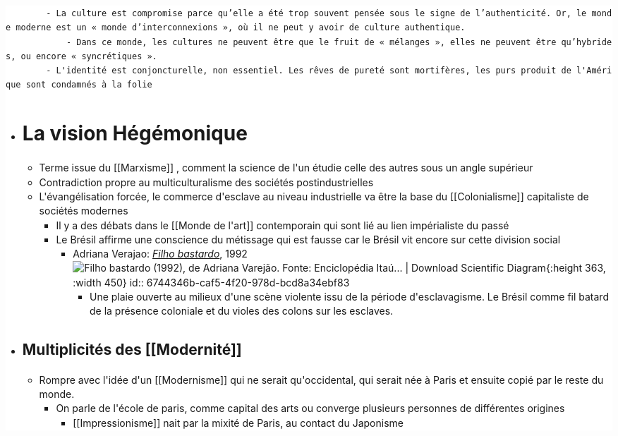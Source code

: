 			- La culture est compromise parce qu’elle a été trop souvent pensée sous le signe de l’authenticité. Or, le monde moderne est un « monde d’interconnexions », où il ne peut y avoir de culture authentique.
				- Dans ce monde, les cultures ne peuvent être que le fruit de « mélanges », elles ne peuvent être qu’hybrides, ou encore « syncrétiques ».
			- L'identité est conjoncturelle, non essentiel. Les rêves de pureté sont mortifères, les purs produit de l'Amérique sont condamnés à la folie
- # La vision Hégémonique
	- Terme issue du [[Marxisme]] , comment la science de l'un étudie celle des autres sous un angle supérieur
	- Contradiction propre au multiculturalisme des sociétés postindustrielles
	- L'évangélisation forcée, le commerce d'esclave au niveau industrielle va être la base du [[Colonialisme]] capitaliste de sociétés modernes
		- Il y a des débats dans le [[Monde de l'art]] contemporain qui sont lié au lien impérialiste du passé
		- Le Brésil affirme une conscience du métissage qui est fausse car le Brésil vit encore sur cette division social
			- Adriana Verajao: [*Filho bastardo*](https://www.researchgate.net/figure/Figura-2-Filho-bastardo-1992-de-Adriana-Varejao-Fonte-Enciclopedia-Itau-Cultural-4_fig2_315732423), 1992 ![Filho bastardo (1992), de Adriana Varejão. Fonte: Enciclopédia Itaú... |  Download Scientific Diagram](https://www.researchgate.net/publication/315732423/figure/fig2/AS:478385727119361@1491067453282/Figura-2-Filho-bastardo-1992-de-Adriana-Varejao-Fonte-Enciclopedia-Itau-Cultural-4.png){:height 363, :width 450}
			  id:: 6744346b-caf5-4f20-978d-bcd8a34ebf83
				- Une plaie ouverte au milieux d'une scène violente issu de la période d'esclavagisme. Le Brésil comme fil batard de la présence coloniale et du violes des colons sur les esclaves.
- ##  Multiplicités des [[Modernité]]
	- Rompre avec l'idée d'un [[Modernisme]] qui ne serait qu'occidental, qui serait née à Paris et ensuite copié par le reste du monde.
		- On parle de l'école de paris, comme capital des arts ou converge plusieurs personnes de différentes origines
			- [[Impressionisme]] nait par la mixité de Paris, au contact du Japonisme